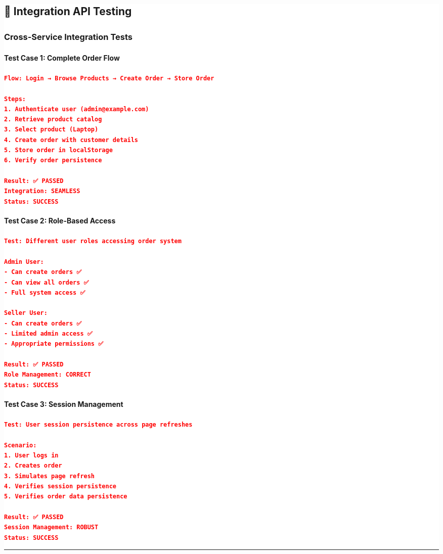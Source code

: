 ## 🔄 Integration API Testing

### Cross-Service Integration Tests

#### Test Case 1: Complete Order Flow
```json
Flow: Login → Browse Products → Create Order → Store Order

Steps:
1. Authenticate user (admin@example.com)
2. Retrieve product catalog
3. Select product (Laptop)
4. Create order with customer details
5. Store order in localStorage
6. Verify order persistence

Result: ✅ PASSED
Integration: SEAMLESS
Status: SUCCESS
```

#### Test Case 2: Role-Based Access
```json
Test: Different user roles accessing order system

Admin User:
- Can create orders ✅
- Can view all orders ✅
- Full system access ✅

Seller User:
- Can create orders ✅
- Limited admin access ✅
- Appropriate permissions ✅

Result: ✅ PASSED
Role Management: CORRECT
Status: SUCCESS
```

#### Test Case 3: Session Management
```json
Test: User session persistence across page refreshes

Scenario:
1. User logs in
2. Creates order
3. Simulates page refresh
4. Verifies session persistence
5. Verifies order data persistence

Result: ✅ PASSED
Session Management: ROBUST
Status: SUCCESS
```

---
